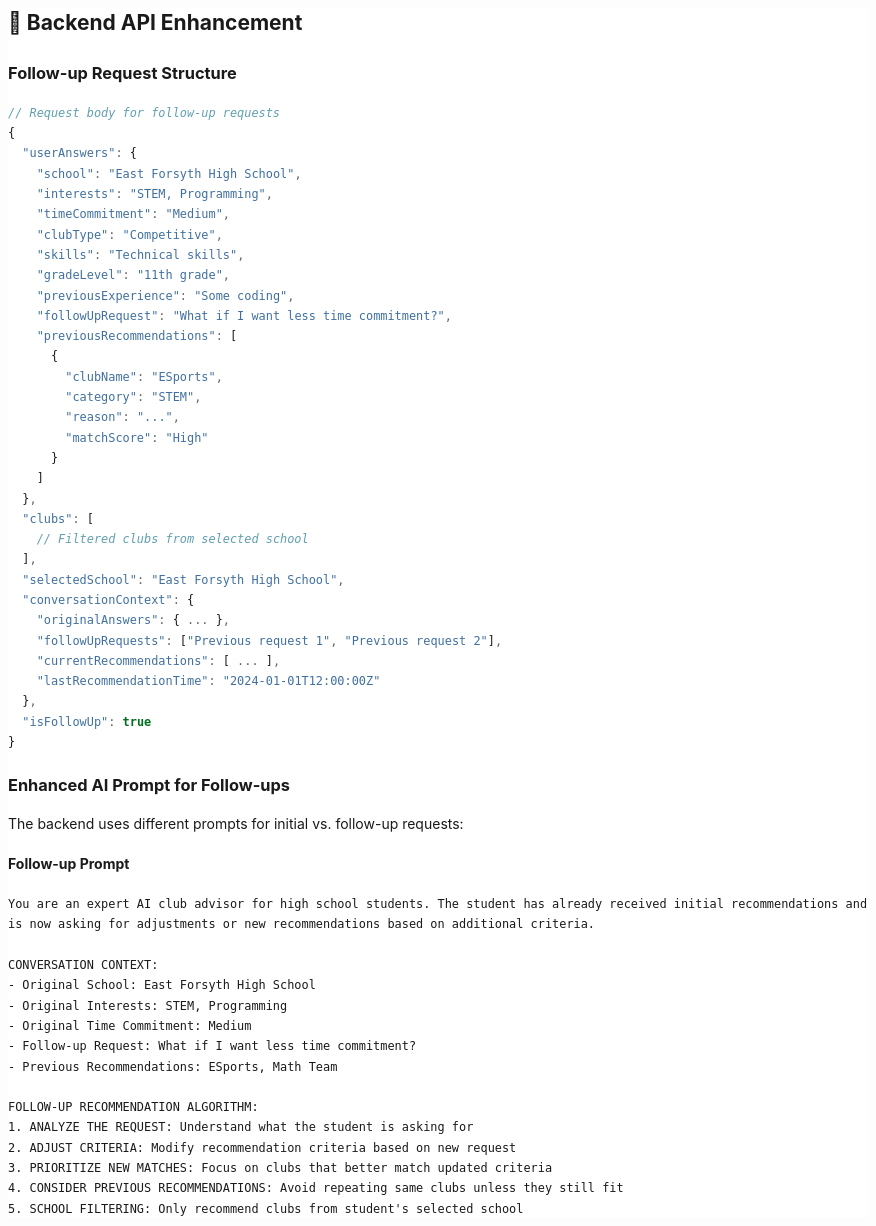 ## 🔧 **Backend API Enhancement**

### Follow-up Request Structure
```javascript
// Request body for follow-up requests
{
  "userAnswers": {
    "school": "East Forsyth High School",
    "interests": "STEM, Programming",
    "timeCommitment": "Medium",
    "clubType": "Competitive",
    "skills": "Technical skills",
    "gradeLevel": "11th grade",
    "previousExperience": "Some coding",
    "followUpRequest": "What if I want less time commitment?",
    "previousRecommendations": [
      {
        "clubName": "ESports",
        "category": "STEM",
        "reason": "...",
        "matchScore": "High"
      }
    ]
  },
  "clubs": [
    // Filtered clubs from selected school
  ],
  "selectedSchool": "East Forsyth High School",
  "conversationContext": {
    "originalAnswers": { ... },
    "followUpRequests": ["Previous request 1", "Previous request 2"],
    "currentRecommendations": [ ... ],
    "lastRecommendationTime": "2024-01-01T12:00:00Z"
  },
  "isFollowUp": true
}
```

### Enhanced AI Prompt for Follow-ups
The backend uses different prompts for initial vs. follow-up requests:

#### Follow-up Prompt
```
You are an expert AI club advisor for high school students. The student has already received initial recommendations and is now asking for adjustments or new recommendations based on additional criteria.

CONVERSATION CONTEXT:
- Original School: East Forsyth High School
- Original Interests: STEM, Programming
- Original Time Commitment: Medium
- Follow-up Request: What if I want less time commitment?
- Previous Recommendations: ESports, Math Team

FOLLOW-UP RECOMMENDATION ALGORITHM:
1. ANALYZE THE REQUEST: Understand what the student is asking for
2. ADJUST CRITERIA: Modify recommendation criteria based on new request
3. PRIORITIZE NEW MATCHES: Focus on clubs that better match updated criteria
4. CONSIDER PREVIOUS RECOMMENDATIONS: Avoid repeating same clubs unless they still fit
5. SCHOOL FILTERING: Only recommend clubs from student's selected school
```
